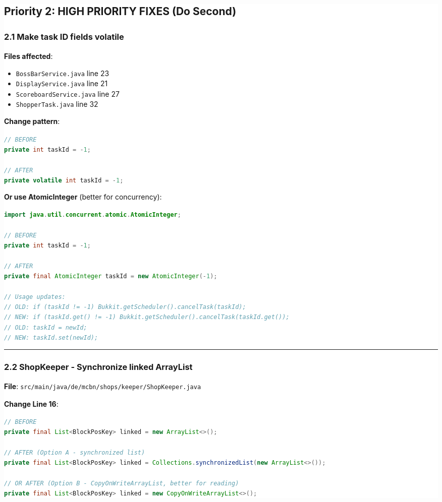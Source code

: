 
## Priority 2: HIGH PRIORITY FIXES (Do Second)

### 2.1 Make task ID fields volatile

**Files affected**:
- `BossBarService.java` line 23
- `DisplayService.java` line 21
- `ScoreboardService.java` line 27
- `ShopperTask.java` line 32

**Change pattern**:
```java
// BEFORE
private int taskId = -1;

// AFTER
private volatile int taskId = -1;
```

**Or use AtomicInteger** (better for concurrency):
```java
import java.util.concurrent.atomic.AtomicInteger;

// BEFORE
private int taskId = -1;

// AFTER
private final AtomicInteger taskId = new AtomicInteger(-1);

// Usage updates:
// OLD: if (taskId != -1) Bukkit.getScheduler().cancelTask(taskId);
// NEW: if (taskId.get() != -1) Bukkit.getScheduler().cancelTask(taskId.get());
// OLD: taskId = newId;
// NEW: taskId.set(newId);
```

---

### 2.2 ShopKeeper - Synchronize linked ArrayList

**File**: `src/main/java/de/mcbn/shops/keeper/ShopKeeper.java`

**Change Line 16**:
```java
// BEFORE
private final List<BlockPosKey> linked = new ArrayList<>();

// AFTER (Option A - synchronized list)
private final List<BlockPosKey> linked = Collections.synchronizedList(new ArrayList<>());

// OR AFTER (Option B - CopyOnWriteArrayList, better for reading)
private final List<BlockPosKey> linked = new CopyOnWriteArrayList<>();
```
